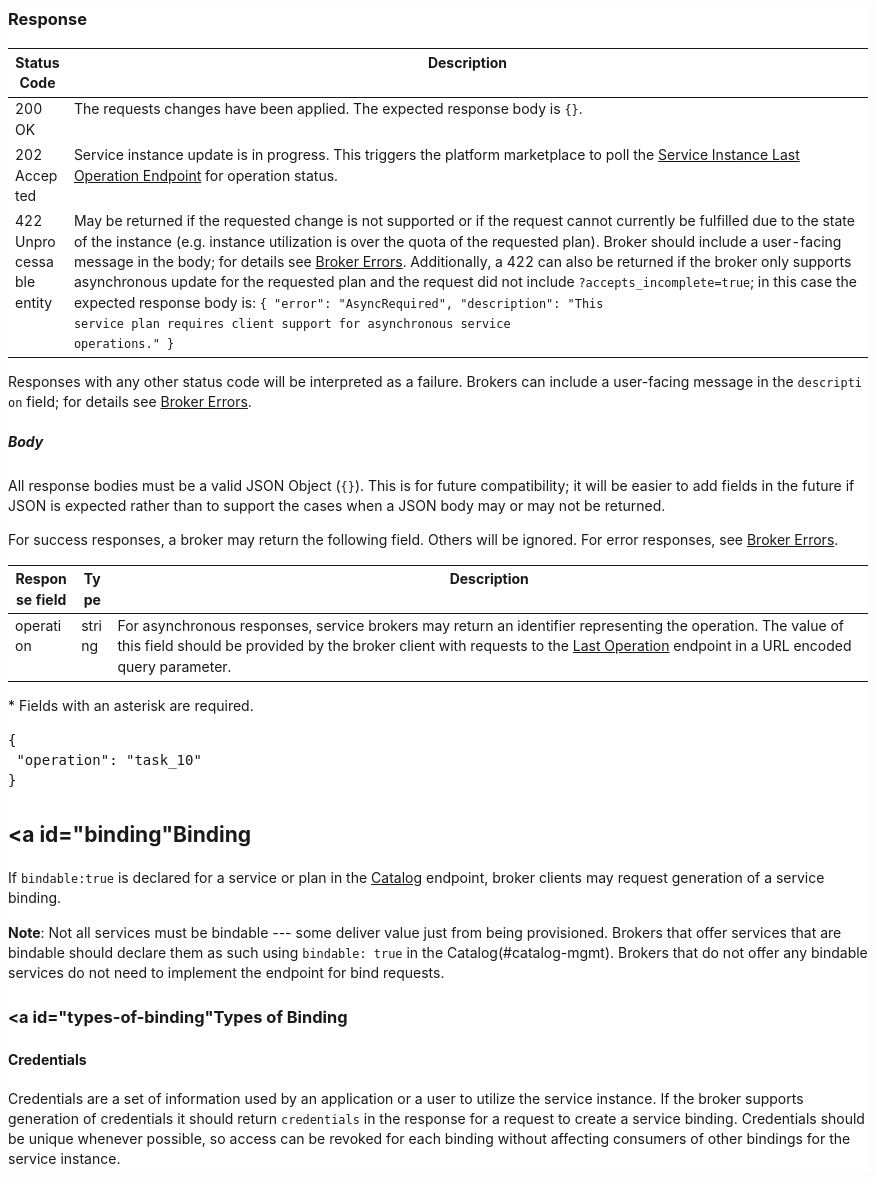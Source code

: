 ### Response ###

| Status Code  | Description  |
|---|---|
| 200 OK  | The requests changes have been applied. The expected response body is <code>{}</code>.  |
| 202 Accepted  |  Service instance update is in progress. This triggers the platform marketplace to poll the [Service Instance Last Operation Endpoint](#polling) for operation status. |
| 422 Unprocessable entity  | May be returned if the requested change is not supported or if the request cannot currently be fulfilled due to the state of the instance (e.g. instance utilization is over the quota of the requested plan). Broker should include a user-facing message in the body; for details see [Broker Errors](#broker-errors).  Additionally, a 422 can also be returned if the broker only supports asynchronous update for the requested plan and the request did not include <code>?accepts_incomplete=true</code>; in this case the expected response body is: <code>{ "error": "AsyncRequired", "description": "This service plan requires client support for asynchronous service operations." }</code>  |

Responses with any other status code will be interpreted as a failure. Brokers can include a user-facing message in the `description` field; for details see [Broker Errors](#broker-errors).

##### Body #####

All response bodies must be a valid JSON Object (`{}`). This is for future compatibility; it will be easier to add fields in the future if JSON is expected rather than to support the cases when a JSON body may or may not be returned.

For success responses, a broker may return the following field. Others will be ignored. For error responses, see [Broker Errors](#broker-errors).

| Response field  | Type  | Description  |
|---|---|---|
| operation  | string  |  For asynchronous responses, service brokers may return an identifier representing the operation. The value of this field should be provided by the broker client with requests to the [Last Operation](#polling) endpoint in a URL encoded query parameter. |

\* Fields with an asterisk are required.

<pre class="terminal">
{
 "operation": "task_10"
}
</pre>


## <a id="binding"</a>Binding 

If `bindable:true` is declared for a service or plan in the [Catalog](#catalog-mgmt) endpoint, broker clients may request generation of a service binding. 

<p class="note"><strong>Note</strong>: Not all services must be bindable --- some deliver value just from being provisioned. Brokers that offer services that are bindable should declare them as such using <code>bindable: true</code> in the Catalog(#catalog-mgmt). Brokers that do not offer any bindable services do not need to implement the endpoint for bind requests.</p>

### <a id="types-of-binding"</a>Types of Binding 

#### Credentials ####

Credentials are a set of information used by an application or a user to utilize the service instance. If the broker supports generation of credentials it should return `credentials` in the response for a request to create a service binding. Credentials should be unique whenever possible, so access can be revoked for each binding without affecting consumers of other bindings for the service instance. 
